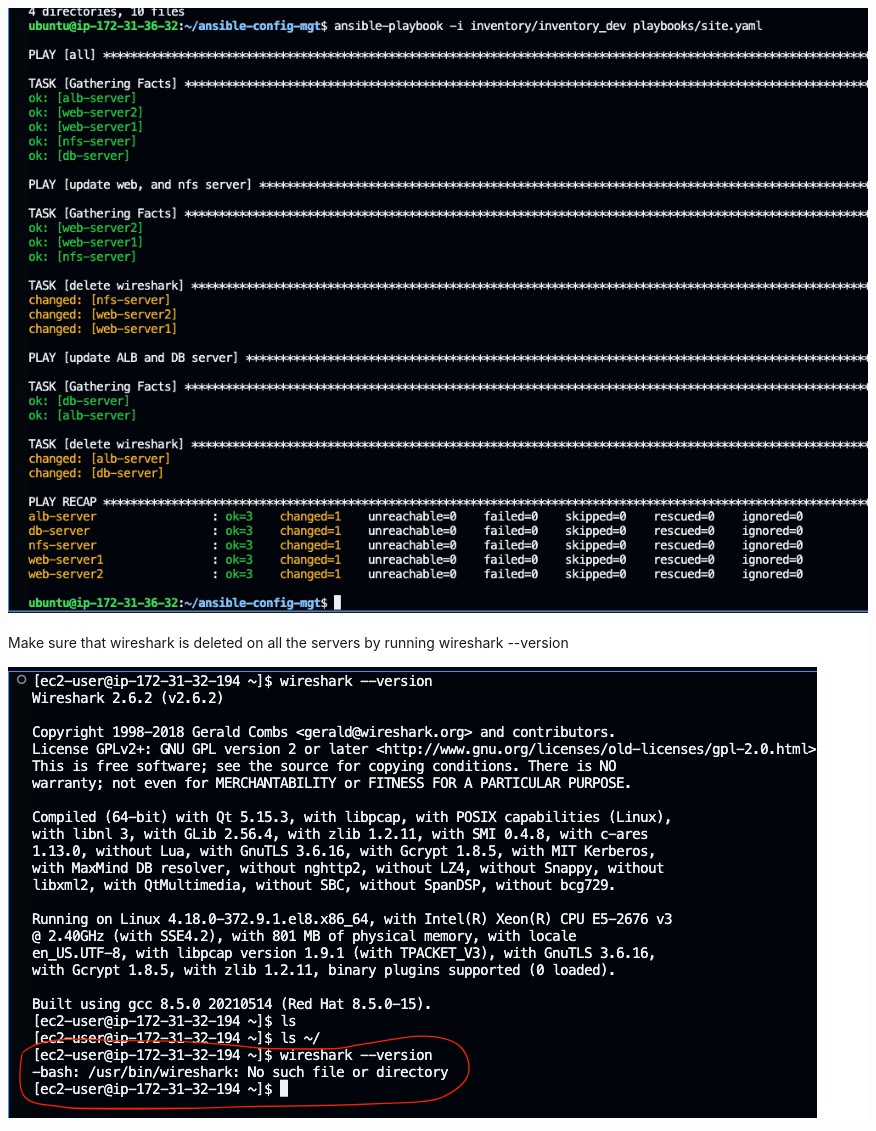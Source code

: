 ![](./img/delete_wireshark.png)

Make sure that wireshark is deleted on all the servers by running wireshark --version

![](./img/wireshark_deleted_confirmed.png)
